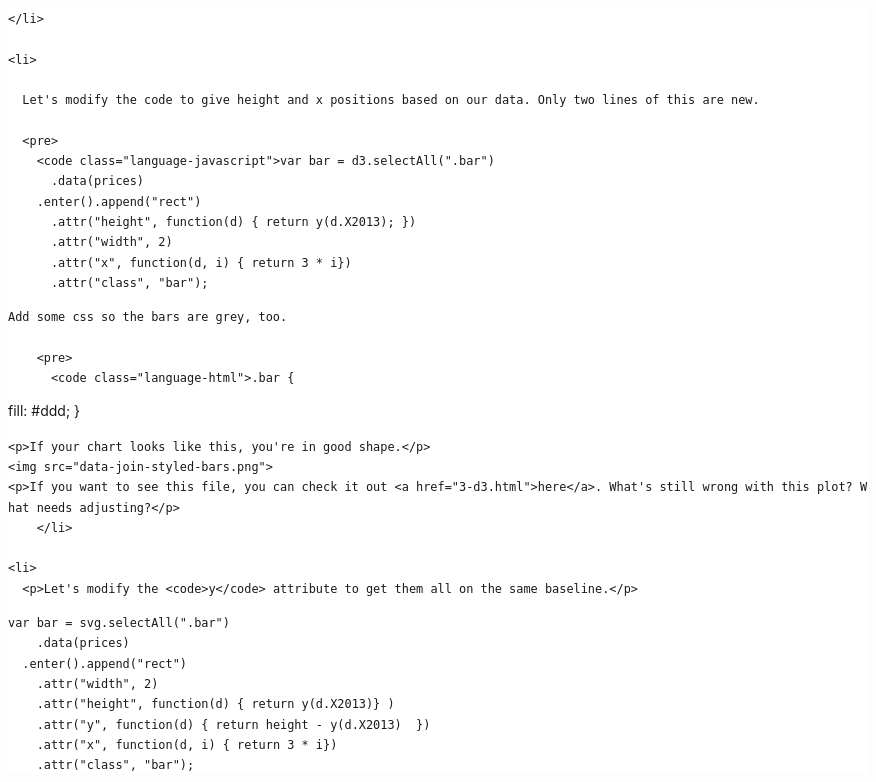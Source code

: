     </li>

    <li>

      Let's modify the code to give height and x positions based on our data. Only two lines of this are new.

      <pre>
        <code class="language-javascript">var bar = d3.selectAll(".bar")
          .data(prices)
        .enter().append("rect")
          .attr("height", function(d) { return y(d.X2013); })
          .attr("width", 2)
          .attr("x", function(d, i) { return 3 * i})
          .attr("class", "bar");
</code>
      </pre>

    Add some css so the bars are grey, too.

        <pre>
          <code class="language-html">.bar {
  fill: #ddd;
}</code>
        </pre>

    <p>If your chart looks like this, you're in good shape.</p>
    <img src="data-join-styled-bars.png">
    <p>If you want to see this file, you can check it out <a href="3-d3.html">here</a>. What's still wrong with this plot? What needs adjusting?</p>
        </li>

    <li>
      <p>Let's modify the <code>y</code> attribute to get them all on the same baseline.</p>

<pre><code class="language-javascript">var bar = svg.selectAll(".bar")
    .data(prices)
  .enter().append("rect")
    .attr("width", 2)
    .attr("height", function(d) { return y(d.X2013)} )
    .attr("y", function(d) { return height - y(d.X2013)  })
    .attr("x", function(d, i) { return 3 * i})
    .attr("class", "bar");</code></pre>
